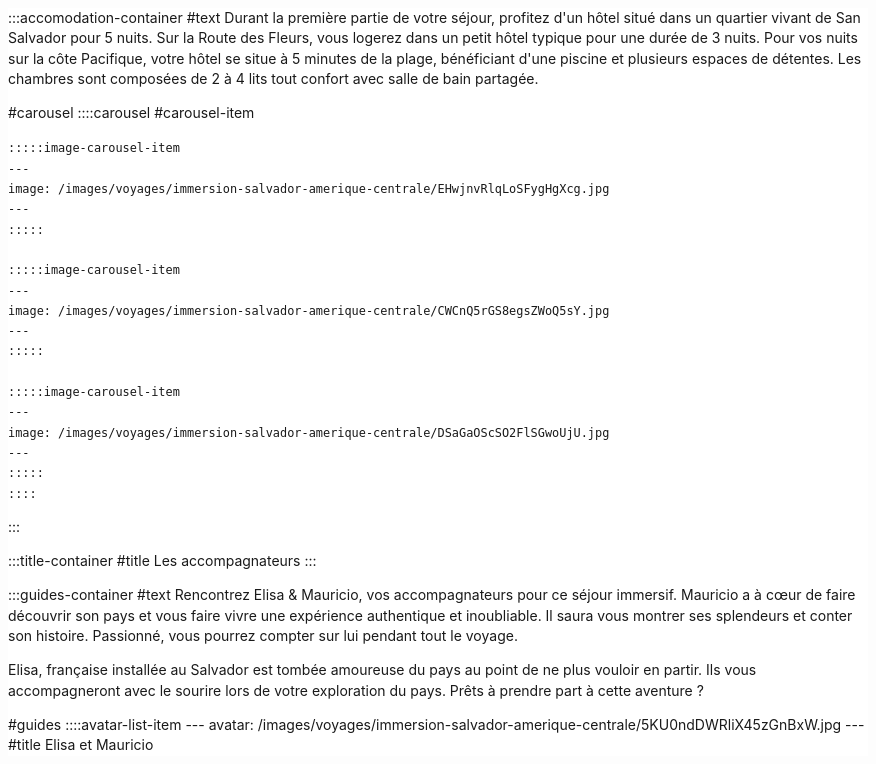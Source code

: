   :::accomodation-container
  #text
  Durant la première partie de votre séjour, profitez d'un hôtel situé dans un quartier vivant de San Salvador pour 5 nuits. Sur la Route des Fleurs, vous logerez dans un petit hôtel typique pour une durée de 3 nuits. Pour vos nuits sur la côte Pacifique, votre hôtel se situe à 5 minutes de la plage, bénéficiant d'une piscine et plusieurs espaces de détentes. Les chambres sont composées de 2 à 4 lits tout confort avec salle de bain partagée.

  
  #carousel
    ::::carousel
    #carousel-item
      
    :::::image-carousel-item
    ---
    image: /images/voyages/immersion-salvador-amerique-centrale/EHwjnvRlqLoSFygHgXcg.jpg
    ---
    :::::

    :::::image-carousel-item
    ---
    image: /images/voyages/immersion-salvador-amerique-centrale/CWCnQ5rGS8egsZWoQ5sY.jpg
    ---
    :::::

    :::::image-carousel-item
    ---
    image: /images/voyages/immersion-salvador-amerique-centrale/DSaGaOScSO2FlSGwoUjU.jpg
    ---
    :::::
    ::::
  :::

  :::title-container
  #title
  Les accompagnateurs
  :::

  :::guides-container
  #text
  Rencontrez Elisa & Mauricio, vos accompagnateurs pour ce séjour immersif. Mauricio a à cœur de faire découvrir son pays et vous faire vivre une expérience authentique et inoubliable. Il saura vous montrer ses splendeurs et conter son histoire. Passionné, vous pourrez compter sur lui pendant tout le voyage.

Elisa, française installée au Salvador est tombée amoureuse du pays au point de ne plus vouloir en partir. Ils vous accompagneront avec le sourire lors de votre exploration du pays. Prêts à prendre part à cette aventure ?

  #guides
    ::::avatar-list-item
    ---
    avatar: /images/voyages/immersion-salvador-amerique-centrale/5KU0ndDWRliX45zGnBxW.jpg
    ---
    #title
    Elisa et Mauricio
